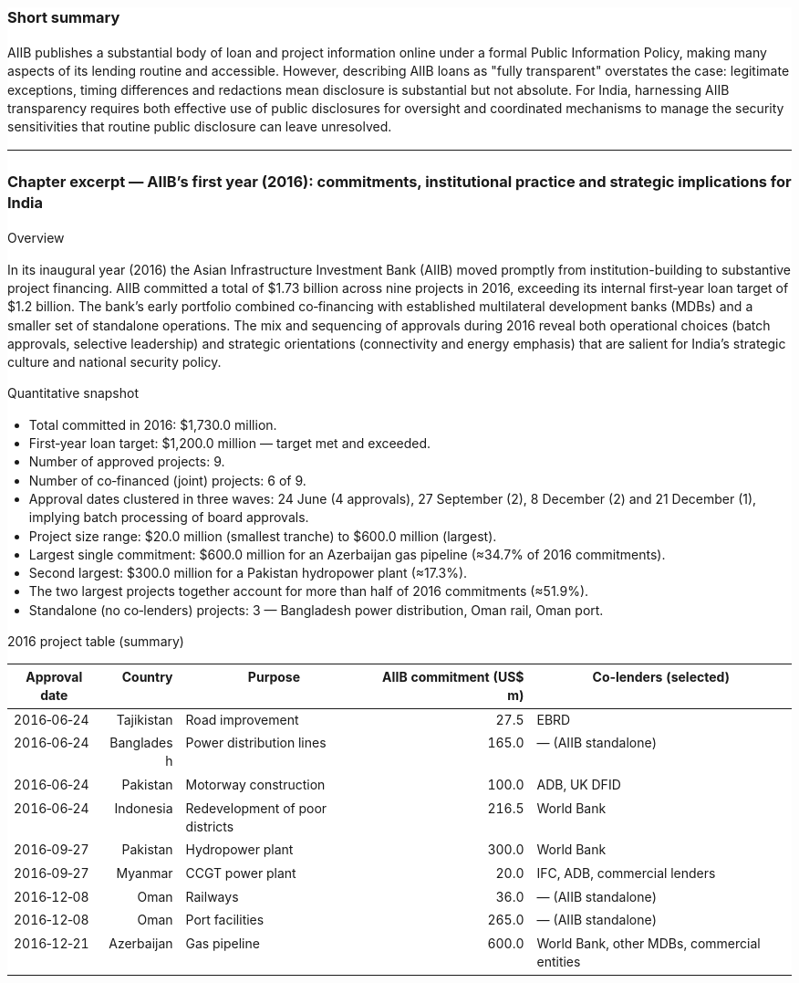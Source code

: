 ### Short summary
AIIB publishes a substantial body of loan and project information online under a formal Public Information Policy, making many aspects of its lending routine and accessible. However, describing AIIB loans as "fully transparent" overstates the case: legitimate exceptions, timing differences and redactions mean disclosure is substantial but not absolute. For India, harnessing AIIB transparency requires both effective use of public disclosures for oversight and coordinated mechanisms to manage the security sensitivities that routine public disclosure can leave unresolved.

---

### Chapter excerpt — AIIB’s first year (2016): commitments, institutional practice and strategic implications for India

Overview

In its inaugural year (2016) the Asian Infrastructure Investment Bank (AIIB) moved promptly from institution-building to substantive project financing. AIIB committed a total of $1.73 billion across nine projects in 2016, exceeding its internal first‑year loan target of $1.2 billion. The bank’s early portfolio combined co‑financing with established multilateral development banks (MDBs) and a smaller set of standalone operations. The mix and sequencing of approvals during 2016 reveal both operational choices (batch approvals, selective leadership) and strategic orientations (connectivity and energy emphasis) that are salient for India’s strategic culture and national security policy.

Quantitative snapshot

- Total committed in 2016: $1,730.0 million.  
- First‑year loan target: $1,200.0 million — target met and exceeded.  
- Number of approved projects: 9.  
- Number of co‑financed (joint) projects: 6 of 9.  
- Approval dates clustered in three waves: 24 June (4 approvals), 27 September (2), 8 December (2) and 21 December (1), implying batch processing of board approvals.  
- Project size range: $20.0 million (smallest tranche) to $600.0 million (largest).  
- Largest single commitment: $600.0 million for an Azerbaijan gas pipeline (≈34.7% of 2016 commitments).  
- Second largest: $300.0 million for a Pakistan hydropower plant (≈17.3%).  
- The two largest projects together account for more than half of 2016 commitments (≈51.9%).  
- Standalone (no co‑lenders) projects: 3 — Bangladesh power distribution, Oman rail, Oman port.

2016 project table (summary)

| Approval date | Country | Purpose | AIIB commitment (US$ m) | Co‑lenders (selected) |
|---|---:|---|---:|---|
| 2016‑06‑24 | Tajikistan | Road improvement | 27.5 | EBRD |
| 2016‑06‑24 | Bangladesh | Power distribution lines | 165.0 | — (AIIB standalone) |
| 2016‑06‑24 | Pakistan | Motorway construction | 100.0 | ADB, UK DFID |
| 2016‑06‑24 | Indonesia | Redevelopment of poor districts | 216.5 | World Bank |
| 2016‑09‑27 | Pakistan | Hydropower plant | 300.0 | World Bank |
| 2016‑09‑27 | Myanmar | CCGT power plant | 20.0 | IFC, ADB, commercial lenders |
| 2016‑12‑08 | Oman | Railways | 36.0 | — (AIIB standalone) |
| 2016‑12‑08 | Oman | Port facilities | 265.0 | — (AIIB standalone) |
| 2016‑12‑21 | Azerbaijan | Gas pipeline | 600.0 | World Bank, other MDBs, commercial entities |
